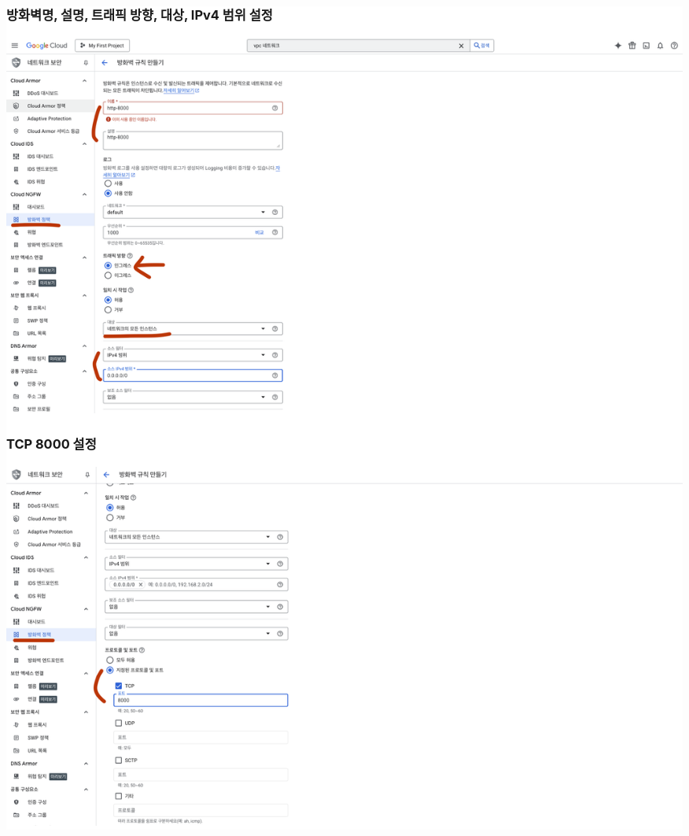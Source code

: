 ### 방화벽명, 설명, 트래픽 방향, 대상, IPv4 범위 설정

![gce_firewall](./assets/gce_firewall_5.png)

### TCP 8000 설정

![gce_firewall](./assets/gce_firewall_6.png)
